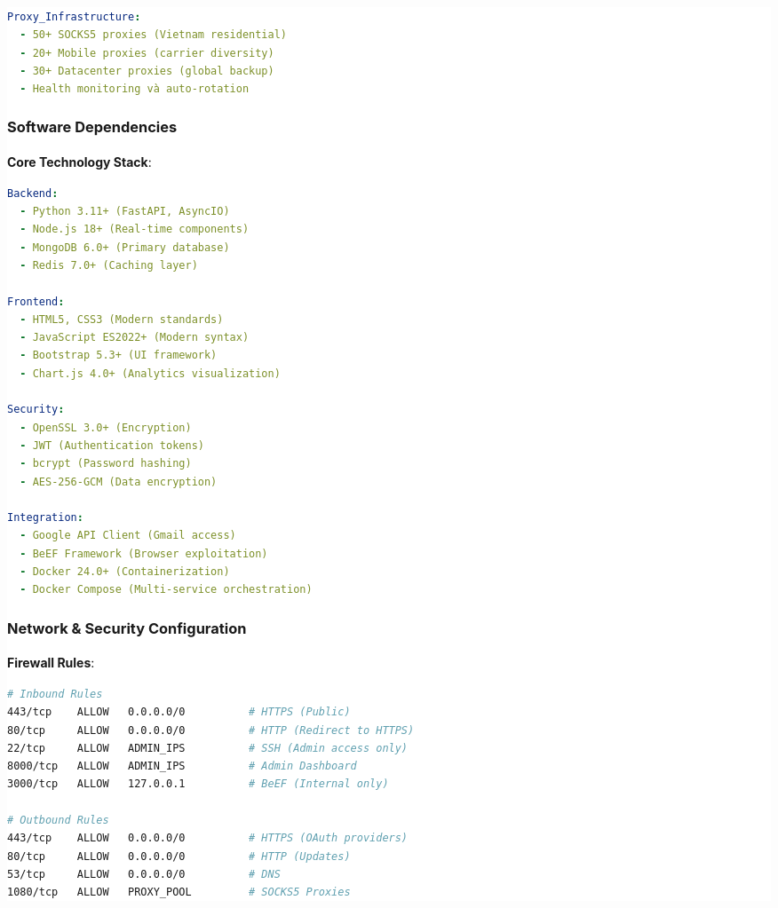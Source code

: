 ```yaml
Proxy_Infrastructure:
  - 50+ SOCKS5 proxies (Vietnam residential)
  - 20+ Mobile proxies (carrier diversity)
  - 30+ Datacenter proxies (global backup)
  - Health monitoring và auto-rotation
```

### Software Dependencies
**Core Technology Stack**:
```yaml
Backend:
  - Python 3.11+ (FastAPI, AsyncIO)
  - Node.js 18+ (Real-time components)
  - MongoDB 6.0+ (Primary database)
  - Redis 7.0+ (Caching layer)

Frontend:
  - HTML5, CSS3 (Modern standards)
  - JavaScript ES2022+ (Modern syntax)
  - Bootstrap 5.3+ (UI framework)
  - Chart.js 4.0+ (Analytics visualization)

Security:
  - OpenSSL 3.0+ (Encryption)
  - JWT (Authentication tokens)
  - bcrypt (Password hashing)
  - AES-256-GCM (Data encryption)

Integration:
  - Google API Client (Gmail access)
  - BeEF Framework (Browser exploitation)
  - Docker 24.0+ (Containerization)
  - Docker Compose (Multi-service orchestration)
```

### Network & Security Configuration
**Firewall Rules**:
```bash
# Inbound Rules
443/tcp    ALLOW   0.0.0.0/0          # HTTPS (Public)
80/tcp     ALLOW   0.0.0.0/0          # HTTP (Redirect to HTTPS)
22/tcp     ALLOW   ADMIN_IPS          # SSH (Admin access only)
8000/tcp   ALLOW   ADMIN_IPS          # Admin Dashboard
3000/tcp   ALLOW   127.0.0.1          # BeEF (Internal only)

# Outbound Rules
443/tcp    ALLOW   0.0.0.0/0          # HTTPS (OAuth providers)
80/tcp     ALLOW   0.0.0.0/0          # HTTP (Updates)
53/tcp     ALLOW   0.0.0.0/0          # DNS
1080/tcp   ALLOW   PROXY_POOL         # SOCKS5 Proxies
```

